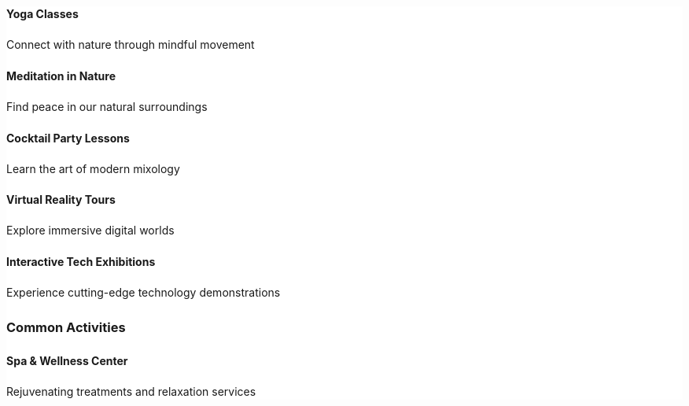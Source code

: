 <h4 class="text-lg font-semibold mb-2">Yoga Classes</h4>
<p class="text-gray-600">Connect with nature through mindful movement</p>
</div>
<div class="w-10 h-10 flex items-center justify-center bg-primary bg-opacity-10 rounded-full">
<i class="ri-mental-health-line text-primary text-xl"></i>
</div>
</div>
</div>
<div class="bg-white rounded-lg shadow-sm p-6 border border-gray-100">
<div class="flex items-center justify-between">
<div>
<h4 class="text-lg font-semibold mb-2">Meditation in Nature</h4>
<p class="text-gray-600">Find peace in our natural surroundings</p>
</div>
<div class="w-10 h-10 flex items-center justify-center bg-primary bg-opacity-10 rounded-full">
<i class="ri-sun-line text-primary text-xl"></i>
</div>
</div>
</div>
<div class="bg-white rounded-lg shadow-sm p-6 border border-gray-100">
<div class="flex items-center justify-between">
<div>
<h4 class="text-lg font-semibold mb-2">Cocktail Party Lessons</h4>
<p class="text-gray-600">Learn the art of modern mixology</p>
</div>
<div class="w-10 h-10 flex items-center justify-center bg-primary bg-opacity-10 rounded-full">
<i class="ri-goblet-line text-primary text-xl"></i>
</div>
</div>
</div>
<div class="bg-white rounded-lg shadow-sm p-6 border border-gray-100">
<div class="flex items-center justify-between">
<div>
<h4 class="text-lg font-semibold mb-2">Virtual Reality Tours</h4>
<p class="text-gray-600">Explore immersive digital worlds</p>
</div>
<div class="w-10 h-10 flex items-center justify-center bg-primary bg-opacity-10 rounded-full">
<i class="ri-virtual-reality-line text-primary text-xl"></i>
</div>
</div>
</div>
<div class="bg-white rounded-lg shadow-sm p-6 border border-gray-100">
<div class="flex items-center justify-between">
<div>
<h4 class="text-lg font-semibold mb-2">Interactive Tech Exhibitions</h4>
<p class="text-gray-600">Experience cutting-edge technology demonstrations</p>
</div>
<div class="w-10 h-10 flex items-center justify-center bg-primary bg-opacity-10 rounded-full">
<i class="ri-robot-line text-primary text-xl"></i>
</div>
</div>
</div>
</div>
</div>
<div>
<h3 class="text-2xl font-['Playfair_Display'] font-bold mb-6">Common Activities</h3>
<div class="space-y-4">
<div class="bg-white rounded-lg shadow-sm p-6 border border-gray-100">
<div class="flex items-center justify-between">
<div>
<h4 class="text-lg font-semibold mb-2">Spa & Wellness Center</h4>
<p class="text-gray-600">Rejuvenating treatments and relaxation services</p>
</div>
<div class="w-10 h-10 flex items-center justify-center bg-secondary bg-opacity-10 rounded-full">